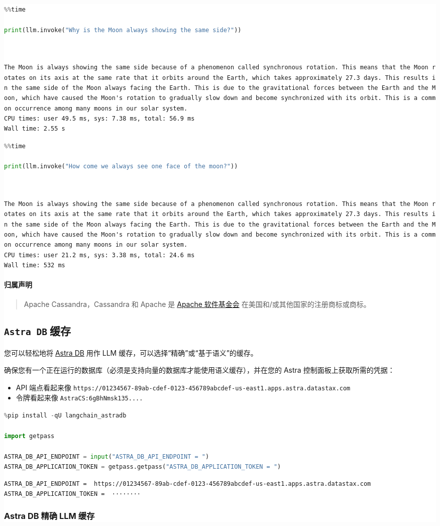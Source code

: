 
```python
%%time

print(llm.invoke("Why is the Moon always showing the same side?"))
```
```output


The Moon is always showing the same side because of a phenomenon called synchronous rotation. This means that the Moon rotates on its axis at the same rate that it orbits around the Earth, which takes approximately 27.3 days. This results in the same side of the Moon always facing the Earth. This is due to the gravitational forces between the Earth and the Moon, which have caused the Moon's rotation to gradually slow down and become synchronized with its orbit. This is a common occurrence among many moons in our solar system.
CPU times: user 49.5 ms, sys: 7.38 ms, total: 56.9 ms
Wall time: 2.55 s
```

```python
%%time

print(llm.invoke("How come we always see one face of the moon?"))
```
```output


The Moon is always showing the same side because of a phenomenon called synchronous rotation. This means that the Moon rotates on its axis at the same rate that it orbits around the Earth, which takes approximately 27.3 days. This results in the same side of the Moon always facing the Earth. This is due to the gravitational forces between the Earth and the Moon, which have caused the Moon's rotation to gradually slow down and become synchronized with its orbit. This is a common occurrence among many moons in our solar system.
CPU times: user 21.2 ms, sys: 3.38 ms, total: 24.6 ms
Wall time: 532 ms
```
#### 归属声明

>Apache Cassandra，Cassandra 和 Apache 是 [Apache 软件基金会](http://www.apache.org/) 在美国和/或其他国家的注册商标或商标。

## `Astra DB` 缓存

您可以轻松地将 [Astra DB](https://docs.datastax.com/en/astra/home/astra.html) 用作 LLM 缓存，可以选择“精确”或“基于语义”的缓存。

确保您有一个正在运行的数据库（必须是支持向量的数据库才能使用语义缓存），并在您的 Astra 控制面板上获取所需的凭据：

- API 端点看起来像 `https://01234567-89ab-cdef-0123-456789abcdef-us-east1.apps.astra.datastax.com`
- 令牌看起来像 `AstraCS:6gBhNmsk135....`


```python
%pip install -qU langchain_astradb

import getpass

ASTRA_DB_API_ENDPOINT = input("ASTRA_DB_API_ENDPOINT = ")
ASTRA_DB_APPLICATION_TOKEN = getpass.getpass("ASTRA_DB_APPLICATION_TOKEN = ")
```
```output
ASTRA_DB_API_ENDPOINT =  https://01234567-89ab-cdef-0123-456789abcdef-us-east1.apps.astra.datastax.com
ASTRA_DB_APPLICATION_TOKEN =  ········
```
### Astra DB 精确 LLM 缓存

